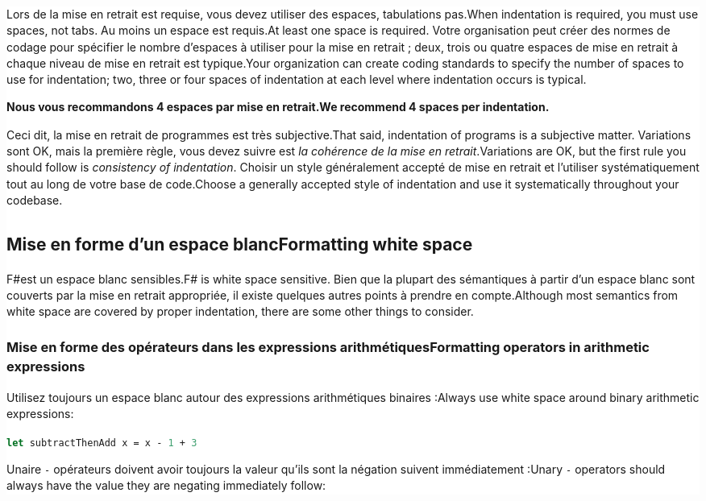 <span data-ttu-id="c363c-113">Lors de la mise en retrait est requise, vous devez utiliser des espaces, tabulations pas.</span><span class="sxs-lookup"><span data-stu-id="c363c-113">When indentation is required, you must use spaces, not tabs.</span></span> <span data-ttu-id="c363c-114">Au moins un espace est requis.</span><span class="sxs-lookup"><span data-stu-id="c363c-114">At least one space is required.</span></span> <span data-ttu-id="c363c-115">Votre organisation peut créer des normes de codage pour spécifier le nombre d’espaces à utiliser pour la mise en retrait ; deux, trois ou quatre espaces de mise en retrait à chaque niveau de mise en retrait est typique.</span><span class="sxs-lookup"><span data-stu-id="c363c-115">Your organization can create coding standards to specify the number of spaces to use for indentation; two, three or four spaces of indentation at each level where indentation occurs is typical.</span></span>

<span data-ttu-id="c363c-116">**Nous vous recommandons 4 espaces par mise en retrait.**</span><span class="sxs-lookup"><span data-stu-id="c363c-116">**We recommend 4 spaces per indentation.**</span></span>

<span data-ttu-id="c363c-117">Ceci dit, la mise en retrait de programmes est très subjective.</span><span class="sxs-lookup"><span data-stu-id="c363c-117">That said, indentation of programs is a subjective matter.</span></span> <span data-ttu-id="c363c-118">Variations sont OK, mais la première règle, vous devez suivre est *la cohérence de la mise en retrait*.</span><span class="sxs-lookup"><span data-stu-id="c363c-118">Variations are OK, but the first rule you should follow is *consistency of indentation*.</span></span> <span data-ttu-id="c363c-119">Choisir un style généralement accepté de mise en retrait et l’utiliser systématiquement tout au long de votre base de code.</span><span class="sxs-lookup"><span data-stu-id="c363c-119">Choose a generally accepted style of indentation and use it systematically throughout your codebase.</span></span>

## <a name="formatting-white-space"></a><span data-ttu-id="c363c-120">Mise en forme d’un espace blanc</span><span class="sxs-lookup"><span data-stu-id="c363c-120">Formatting white space</span></span>

<span data-ttu-id="c363c-121">F#est un espace blanc sensibles.</span><span class="sxs-lookup"><span data-stu-id="c363c-121">F# is white space sensitive.</span></span> <span data-ttu-id="c363c-122">Bien que la plupart des sémantiques à partir d’un espace blanc sont couverts par la mise en retrait appropriée, il existe quelques autres points à prendre en compte.</span><span class="sxs-lookup"><span data-stu-id="c363c-122">Although most semantics from white space are covered by proper indentation, there are some other things to consider.</span></span>

### <a name="formatting-operators-in-arithmetic-expressions"></a><span data-ttu-id="c363c-123">Mise en forme des opérateurs dans les expressions arithmétiques</span><span class="sxs-lookup"><span data-stu-id="c363c-123">Formatting operators in arithmetic expressions</span></span>

<span data-ttu-id="c363c-124">Utilisez toujours un espace blanc autour des expressions arithmétiques binaires :</span><span class="sxs-lookup"><span data-stu-id="c363c-124">Always use white space around binary arithmetic expressions:</span></span>

```fsharp
let subtractThenAdd x = x - 1 + 3
```

<span data-ttu-id="c363c-125">Unaire `-` opérateurs doivent avoir toujours la valeur qu’ils sont la négation suivent immédiatement :</span><span class="sxs-lookup"><span data-stu-id="c363c-125">Unary `-` operators should always have the value they are negating immediately follow:</span></span>
